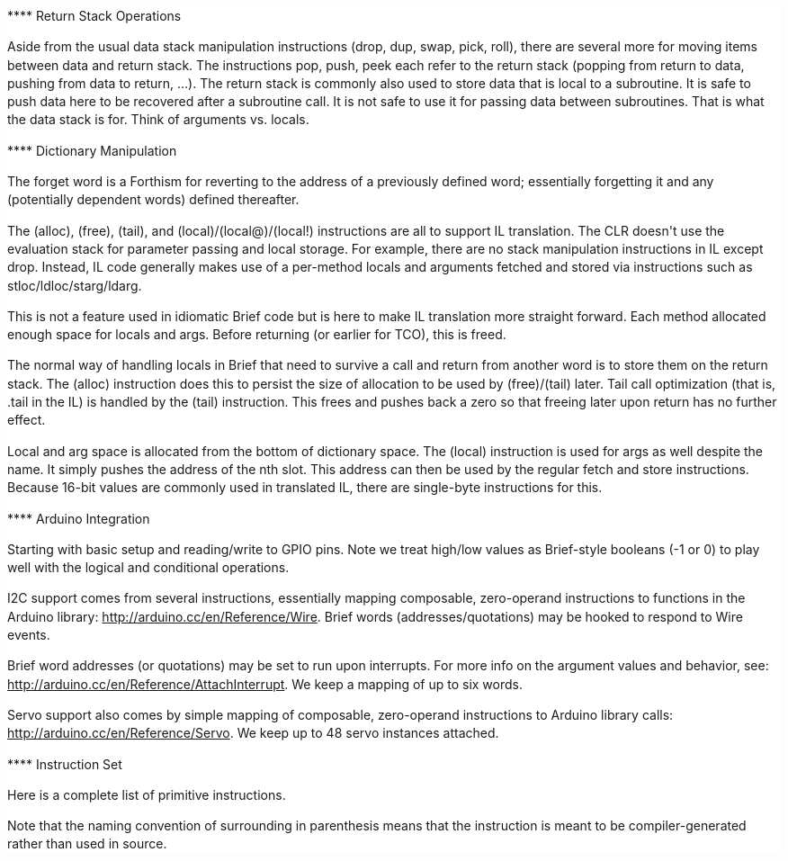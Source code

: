 **** Return Stack Operations

Aside from the usual data stack manipulation instructions (drop, dup, swap, pick, roll), there are several more for moving items between data and return stack. The instructions pop, push, peek each refer to the return stack (popping from return to data, pushing from data to return, …). The return stack is commonly also used to store data that is local to a subroutine. It is safe to push data here to be recovered after a subroutine call. It is not safe to use it for passing data between subroutines. That is what the data stack is for. Think of arguments vs. locals.

**** Dictionary Manipulation

The forget word is a Forthism for reverting to the address of a previously defined word; essentially forgetting it and any (potentially dependent words) defined thereafter.

The (alloc), (free), (tail), and (local)/(local@)/(local!) instructions are all to support IL translation. The CLR doesn't use the evaluation stack for parameter passing and local storage. For example, there are no stack manipulation instructions in IL except drop. Instead, IL code generally makes use of a per-method locals and arguments fetched and stored via instructions such as stloc/ldloc/starg/ldarg.

This is not a feature used in idiomatic Brief code but is here to make IL translation more straight forward. Each method allocated enough space for locals and args. Before returning (or earlier for TCO), this is freed.

The normal way of handling locals in Brief that need to survive a call and return from another word is to store them on the return stack. The (alloc) instruction does this to persist the size of allocation to be used by (free)/(tail) later. Tail call optimization (that is, .tail in the IL) is handled by the (tail) instruction. This frees and pushes back a zero so that freeing later upon return has no further effect.

Local and arg space is allocated from the bottom of dictionary space. The (local) instruction is used for args as well despite the name. It simply pushes the address of the nth slot. This address can then be used by the regular fetch and store instructions. Because 16-bit values are commonly used in translated IL, there are single-byte instructions for this.

**** Arduino Integration

Starting with basic setup and reading/write to GPIO pins. Note we treat high/low values as Brief-style booleans (-1 or 0) to play well with the logical and conditional operations.

I2C support comes from several instructions, essentially mapping composable, zero-operand instructions to functions in the Arduino library: http://arduino.cc/en/Reference/Wire. Brief words (addresses/quotations) may be hooked to respond to Wire events.

Brief word addresses (or quotations) may be set to run upon interrupts.  For more info on the argument values and behavior, see: http://arduino.cc/en/Reference/AttachInterrupt. We keep a mapping of up to six words.

Servo support also comes by simple mapping of composable, zero-operand instructions to Arduino library calls: http://arduino.cc/en/Reference/Servo. We keep up to 48 servo instances attached.

**** Instruction Set

Here is a complete list of primitive instructions.

Note that the naming convention of surrounding in parenthesis means that the instruction is meant to be compiler-generated rather than used in source.
